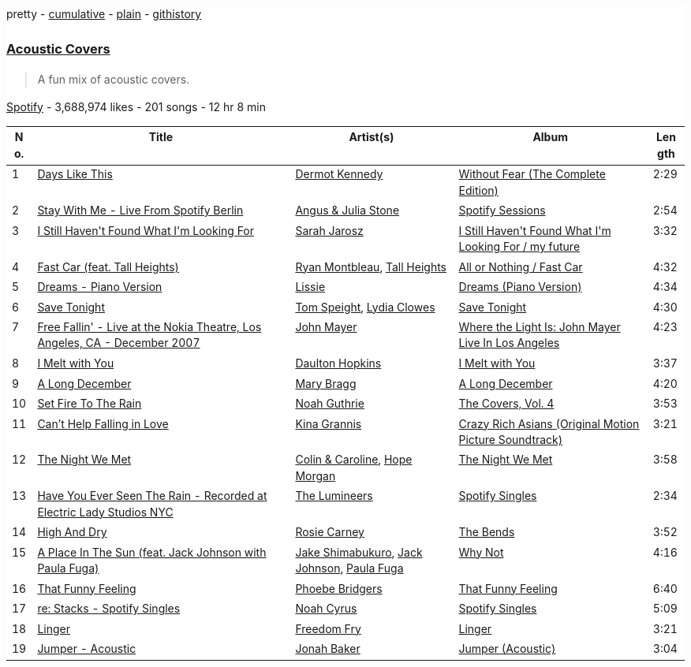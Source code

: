pretty - [cumulative](/playlists/cumulative/37i9dQZF1DWXmlLSKkfdAk.md) - [plain](/playlists/plain/37i9dQZF1DWXmlLSKkfdAk) - [githistory](https://github.githistory.xyz/mackorone/spotify-playlist-archive/blob/main/playlists/plain/37i9dQZF1DWXmlLSKkfdAk)

### [Acoustic Covers](https://open.spotify.com/playlist/37i9dQZF1DWXmlLSKkfdAk)

> A fun mix of acoustic covers.

[Spotify](https://open.spotify.com/user/spotify) - 3,688,974 likes - 201 songs - 12 hr 8 min

| No. | Title | Artist(s) | Album | Length |
|---|---|---|---|---|
| 1 | [Days Like This](https://open.spotify.com/track/66aH9gXNBfTJUikVIZfzcA) | [Dermot Kennedy](https://open.spotify.com/artist/5KNNVgR6LBIABRIomyCwKJ) | [Without Fear \(The Complete Edition\)](https://open.spotify.com/album/55yX6dAMACVgUGxG2RCnIq) | 2:29 |
| 2 | [Stay With Me \- Live From Spotify Berlin](https://open.spotify.com/track/6itWAD2WxmAVQgWuk85yXx) | [Angus & Julia Stone](https://open.spotify.com/artist/4tvKz56Tr39bkhcQUTO0Xr) | [Spotify Sessions](https://open.spotify.com/album/5ota1DtixKfUcrsiazzgcK) | 2:54 |
| 3 | [I Still Haven't Found What I'm Looking For](https://open.spotify.com/track/2oeEe3EdRBaUPRHmIbgQLU) | [Sarah Jarosz](https://open.spotify.com/artist/6nFBonVf7Lqaj05R0v5VGJ) | [I Still Haven't Found What I'm Looking For / my future](https://open.spotify.com/album/1mgj4CyzzcC05pQQGoPzLN) | 3:32 |
| 4 | [Fast Car \(feat\. Tall Heights\)](https://open.spotify.com/track/79ms40oOzof3LMyrrXDXtJ) | [Ryan Montbleau](https://open.spotify.com/artist/5Q2ZtOZ0vOdtcjGDOq6ZQc), [Tall Heights](https://open.spotify.com/artist/1OVaGC0CDZaxjcPxclSNmp) | [All or Nothing / Fast Car](https://open.spotify.com/album/0aqbYdpaGt1QhCJDcruuMV) | 4:32 |
| 5 | [Dreams \- Piano Version](https://open.spotify.com/track/1HrVc40jQbDRWIB9KreDti) | [Lissie](https://open.spotify.com/artist/3j4FHbC5zwmYGJ7r0ZgaMt) | [Dreams \(Piano Version\)](https://open.spotify.com/album/1oBjEkE3FjyD74adBZsUTI) | 4:34 |
| 6 | [Save Tonight](https://open.spotify.com/track/4kG6Rt94q7eJaikOFrqsTn) | [Tom Speight](https://open.spotify.com/artist/02U4dXZhGSo07f66l8JZ91), [Lydia Clowes](https://open.spotify.com/artist/4KNIAGw8aeV4ZgMxzjqkeH) | [Save Tonight](https://open.spotify.com/album/2SaLXyTTBlIZCLuAQ2c4ne) | 4:30 |
| 7 | [Free Fallin' \- Live at the Nokia Theatre, Los Angeles, CA \- December 2007](https://open.spotify.com/track/4LloVtxNZpeh7q7xdi1DQc) | [John Mayer](https://open.spotify.com/artist/0hEurMDQu99nJRq8pTxO14) | [Where the Light Is: John Mayer Live In Los Angeles](https://open.spotify.com/album/4Dgxy95K9BWkDUvQPTaYBb) | 4:23 |
| 8 | [I Melt with You](https://open.spotify.com/track/3E8CvaJcwK13sf4lM6RoN4) | [Daulton Hopkins](https://open.spotify.com/artist/2OKzhqOz5VFrrD1lCwfNSS) | [I Melt with You](https://open.spotify.com/album/2Mjpvo7XNEuQGrqpzUw1fs) | 3:37 |
| 9 | [A Long December](https://open.spotify.com/track/5MbfStLnmOTHdAc9cftGyR) | [Mary Bragg](https://open.spotify.com/artist/72FO0BvoMxHvbQwbNrKqtj) | [A Long December](https://open.spotify.com/album/4FSXo1nSy4io1w2NUfxMJt) | 4:20 |
| 10 | [Set Fire To The Rain](https://open.spotify.com/track/5foLNCCWHMFXIzgtuOVEis) | [Noah Guthrie](https://open.spotify.com/artist/6b0Wy4mw8ePj9w2EX3s4V3) | [The Covers, Vol\. 4](https://open.spotify.com/album/3ZAIFOXNrAcIR4PskJFTjU) | 3:53 |
| 11 | [Can’t Help Falling in Love](https://open.spotify.com/track/7uuEfUMuPeQ7RlSWa0cES2) | [Kina Grannis](https://open.spotify.com/artist/7h4j9YTJJuAHzLCc3KCvYu) | [Crazy Rich Asians \(Original Motion Picture Soundtrack\)](https://open.spotify.com/album/32BVrPjwweOQcHKKpxgE4l) | 3:21 |
| 12 | [The Night We Met](https://open.spotify.com/track/4XgSJltrqGvZQaiUpcgfOi) | [Colin & Caroline](https://open.spotify.com/artist/2Y4125mDrgQyPD7dt76Rtm), [Hope Morgan](https://open.spotify.com/artist/6PP1a619tR9xW3lHqSMmm5) | [The Night We Met](https://open.spotify.com/album/57M1iqr3AzXL4lobiMYUmi) | 3:58 |
| 13 | [Have You Ever Seen The Rain \- Recorded at Electric Lady Studios NYC](https://open.spotify.com/track/7a7v27v9qrwjKBbsqrCZt9) | [The Lumineers](https://open.spotify.com/artist/16oZKvXb6WkQlVAjwo2Wbg) | [Spotify Singles](https://open.spotify.com/album/5iqosfNUlegsdU0Zd5AJfp) | 2:34 |
| 14 | [High And Dry](https://open.spotify.com/track/0GehqN1MkS7feXJWWk97KU) | [Rosie Carney](https://open.spotify.com/artist/3Aut8hgiqZSy2qmJluZMU9) | [The Bends](https://open.spotify.com/album/49222lHU3qAalWzClAabbp) | 3:52 |
| 15 | [A Place In The Sun \(feat\. Jack Johnson with Paula Fuga\)](https://open.spotify.com/track/1g9zSBL1faQ12FBBuvVlZ5) | [Jake Shimabukuro](https://open.spotify.com/artist/69NjH5MsRLr0CX0zSlGmN3), [Jack Johnson](https://open.spotify.com/artist/3GBPw9NK25X1Wt2OUvOwY3), [Paula Fuga](https://open.spotify.com/artist/6ja6QKojqolpOJpChYXHTf) | [Why Not](https://open.spotify.com/album/5u6B01T3unVu8ZuHUxGiID) | 4:16 |
| 16 | [That Funny Feeling](https://open.spotify.com/track/30y5OpD8TPAru2wsyZDD4S) | [Phoebe Bridgers](https://open.spotify.com/artist/1r1uxoy19fzMxunt3ONAkG) | [That Funny Feeling](https://open.spotify.com/album/5XRNskxrXy1Q12hV59zkDr) | 6:40 |
| 17 | [re: Stacks \- Spotify Singles](https://open.spotify.com/track/6X6fJzF0BGbUk6mhqNvgZZ) | [Noah Cyrus](https://open.spotify.com/artist/55fhWPvDiMpLnE4ZzNXZyW) | [Spotify Singles](https://open.spotify.com/album/3pTs60Mj7DSSseycisLJxf) | 5:09 |
| 18 | [Linger](https://open.spotify.com/track/3rcVJVqhuuKbVppaLXrxD5) | [Freedom Fry](https://open.spotify.com/artist/195hFqaTDENqLCcG8uGtM7) | [Linger](https://open.spotify.com/album/44rvrZI6NG38wyyoXQMsVx) | 3:21 |
| 19 | [Jumper \- Acoustic](https://open.spotify.com/track/6rkrbJ7Ltdl7QnJFpSTw4F) | [Jonah Baker](https://open.spotify.com/artist/6cpVjPOo5Ozn28hUfYBXqm) | [Jumper \(Acoustic\)](https://open.spotify.com/album/3KGecYEYv5uOMSaPU8hbvQ) | 3:04 |